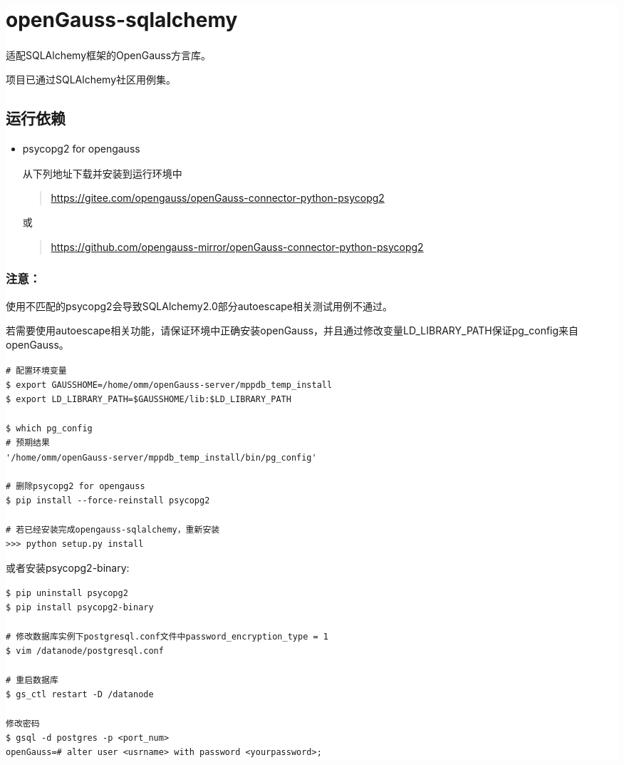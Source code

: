 # openGauss-sqlalchemy

适配SQLAlchemy框架的OpenGauss方言库。

项目已通过SQLAlchemy社区用例集。


## 运行依赖

- psycopg2 for opengauss

    从下列地址下载并安装到运行环境中
    > https://gitee.com/opengauss/openGauss-connector-python-psycopg2

    或

    > https://github.com/opengauss-mirror/openGauss-connector-python-psycopg2

### 注意：

使用不匹配的psycopg2会导致SQLAlchemy2.0部分autoescape相关测试用例不通过。

若需要使用autoescape相关功能，请保证环境中正确安装openGauss，并且通过修改变量LD_LIBRARY_PATH保证pg_config来自openGauss。

```
# 配置环境变量
$ export GAUSSHOME=/home/omm/openGauss-server/mppdb_temp_install
$ export LD_LIBRARY_PATH=$GAUSSHOME/lib:$LD_LIBRARY_PATH

$ which pg_config
# 预期结果
'/home/omm/openGauss-server/mppdb_temp_install/bin/pg_config'

# 删除psycopg2 for opengauss
$ pip install --force-reinstall psycopg2

# 若已经安装完成opengauss-sqlalchemy，重新安装
>>> python setup.py install
```

或者安装psycopg2-binary:
```
$ pip uninstall psycopg2
$ pip install psycopg2-binary

# 修改数据库实例下postgresql.conf文件中password_encryption_type = 1
$ vim /datanode/postgresql.conf

# 重启数据库
$ gs_ctl restart -D /datanode

修改密码
$ gsql -d postgres -p <port_num>
openGauss=# alter user <usrname> with password <yourpassword>;
```
